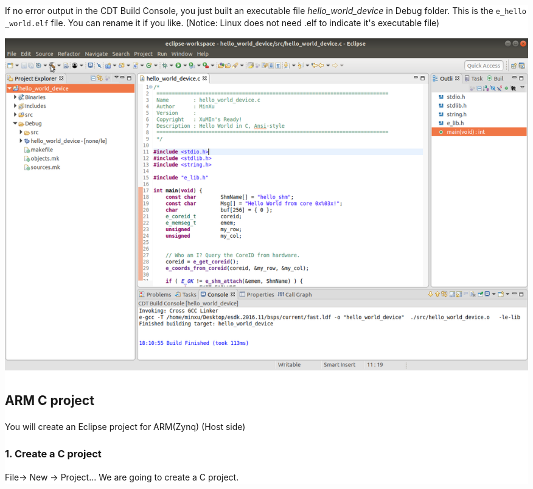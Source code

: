 If no error output in the CDT Build Console, you just built an executable file *hello_world_device* in Debug folder.  This is the `e_hello_world.elf` file. You can rename it if you like. (Notice: Linux does not need .elf to indicate it's executable file)

![build](https://github.com/xuminready/Eclipse4Parallella/raw/master/screenshots/8.build.png)


## ARM C project

You will create an Eclipse project for ARM(Zynq) (Host side)

### 1. Create a C project
File-> New -> Project... We are going to create a C project.
